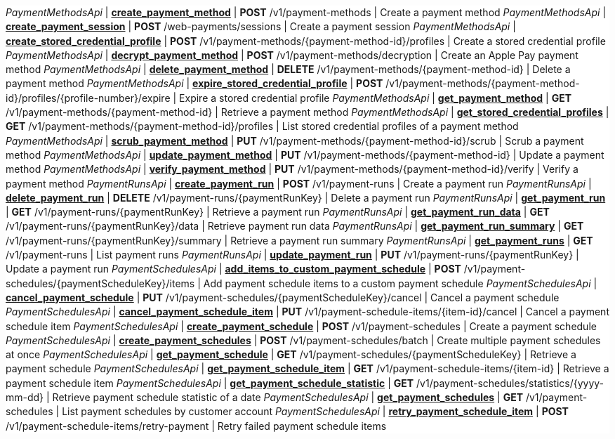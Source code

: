 *PaymentMethodsApi* | [**create_payment_method**](docs/PaymentMethodsApi.md#create_payment_method) | **POST** /v1/payment-methods | Create a payment method
*PaymentMethodsApi* | [**create_payment_session**](docs/PaymentMethodsApi.md#create_payment_session) | **POST** /web-payments/sessions | Create a payment session
*PaymentMethodsApi* | [**create_stored_credential_profile**](docs/PaymentMethodsApi.md#create_stored_credential_profile) | **POST** /v1/payment-methods/{payment-method-id}/profiles | Create a stored credential profile
*PaymentMethodsApi* | [**decrypt_payment_method**](docs/PaymentMethodsApi.md#decrypt_payment_method) | **POST** /v1/payment-methods/decryption | Create an Apple Pay payment method
*PaymentMethodsApi* | [**delete_payment_method**](docs/PaymentMethodsApi.md#delete_payment_method) | **DELETE** /v1/payment-methods/{payment-method-id} | Delete a payment method
*PaymentMethodsApi* | [**expire_stored_credential_profile**](docs/PaymentMethodsApi.md#expire_stored_credential_profile) | **POST** /v1/payment-methods/{payment-method-id}/profiles/{profile-number}/expire | Expire a stored credential profile
*PaymentMethodsApi* | [**get_payment_method**](docs/PaymentMethodsApi.md#get_payment_method) | **GET** /v1/payment-methods/{payment-method-id} | Retrieve a payment method
*PaymentMethodsApi* | [**get_stored_credential_profiles**](docs/PaymentMethodsApi.md#get_stored_credential_profiles) | **GET** /v1/payment-methods/{payment-method-id}/profiles | List stored credential profiles of a payment method
*PaymentMethodsApi* | [**scrub_payment_method**](docs/PaymentMethodsApi.md#scrub_payment_method) | **PUT** /v1/payment-methods/{payment-method-id}/scrub | Scrub a payment method
*PaymentMethodsApi* | [**update_payment_method**](docs/PaymentMethodsApi.md#update_payment_method) | **PUT** /v1/payment-methods/{payment-method-id} | Update a payment method
*PaymentMethodsApi* | [**verify_payment_method**](docs/PaymentMethodsApi.md#verify_payment_method) | **PUT** /v1/payment-methods/{payment-method-id}/verify | Verify a payment method
*PaymentRunsApi* | [**create_payment_run**](docs/PaymentRunsApi.md#create_payment_run) | **POST** /v1/payment-runs | Create a payment run
*PaymentRunsApi* | [**delete_payment_run**](docs/PaymentRunsApi.md#delete_payment_run) | **DELETE** /v1/payment-runs/{paymentRunKey} | Delete a payment run
*PaymentRunsApi* | [**get_payment_run**](docs/PaymentRunsApi.md#get_payment_run) | **GET** /v1/payment-runs/{paymentRunKey} | Retrieve a payment run
*PaymentRunsApi* | [**get_payment_run_data**](docs/PaymentRunsApi.md#get_payment_run_data) | **GET** /v1/payment-runs/{paymentRunKey}/data | Retrieve payment run data
*PaymentRunsApi* | [**get_payment_run_summary**](docs/PaymentRunsApi.md#get_payment_run_summary) | **GET** /v1/payment-runs/{paymentRunKey}/summary | Retrieve a payment run summary
*PaymentRunsApi* | [**get_payment_runs**](docs/PaymentRunsApi.md#get_payment_runs) | **GET** /v1/payment-runs | List payment runs
*PaymentRunsApi* | [**update_payment_run**](docs/PaymentRunsApi.md#update_payment_run) | **PUT** /v1/payment-runs/{paymentRunKey} | Update a payment run
*PaymentSchedulesApi* | [**add_items_to_custom_payment_schedule**](docs/PaymentSchedulesApi.md#add_items_to_custom_payment_schedule) | **POST** /v1/payment-schedules/{paymentScheduleKey}/items | Add payment schedule items to a custom payment schedule
*PaymentSchedulesApi* | [**cancel_payment_schedule**](docs/PaymentSchedulesApi.md#cancel_payment_schedule) | **PUT** /v1/payment-schedules/{paymentScheduleKey}/cancel | Cancel a payment schedule
*PaymentSchedulesApi* | [**cancel_payment_schedule_item**](docs/PaymentSchedulesApi.md#cancel_payment_schedule_item) | **PUT** /v1/payment-schedule-items/{item-id}/cancel | Cancel a payment schedule item
*PaymentSchedulesApi* | [**create_payment_schedule**](docs/PaymentSchedulesApi.md#create_payment_schedule) | **POST** /v1/payment-schedules | Create a payment schedule
*PaymentSchedulesApi* | [**create_payment_schedules**](docs/PaymentSchedulesApi.md#create_payment_schedules) | **POST** /v1/payment-schedules/batch | Create multiple payment schedules at once
*PaymentSchedulesApi* | [**get_payment_schedule**](docs/PaymentSchedulesApi.md#get_payment_schedule) | **GET** /v1/payment-schedules/{paymentScheduleKey} | Retrieve a payment schedule
*PaymentSchedulesApi* | [**get_payment_schedule_item**](docs/PaymentSchedulesApi.md#get_payment_schedule_item) | **GET** /v1/payment-schedule-items/{item-id} | Retrieve a payment schedule item
*PaymentSchedulesApi* | [**get_payment_schedule_statistic**](docs/PaymentSchedulesApi.md#get_payment_schedule_statistic) | **GET** /v1/payment-schedules/statistics/{yyyy-mm-dd} | Retrieve payment schedule statistic of a date
*PaymentSchedulesApi* | [**get_payment_schedules**](docs/PaymentSchedulesApi.md#get_payment_schedules) | **GET** /v1/payment-schedules | List payment schedules by customer account
*PaymentSchedulesApi* | [**retry_payment_schedule_item**](docs/PaymentSchedulesApi.md#retry_payment_schedule_item) | **POST** /v1/payment-schedule-items/retry-payment | Retry failed payment schedule items